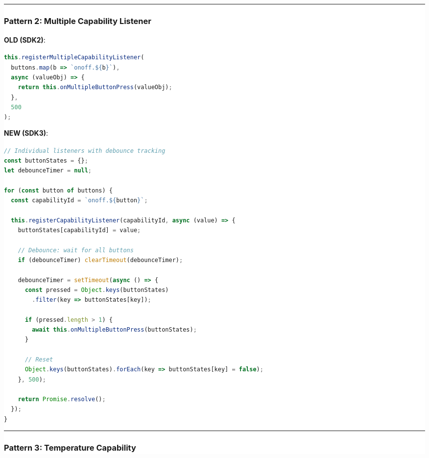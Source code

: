```javascript
```

---

### Pattern 2: Multiple Capability Listener

**OLD (SDK2)**:
```javascript
this.registerMultipleCapabilityListener(
  buttons.map(b => `onoff.${b}`),
  async (valueObj) => {
    return this.onMultipleButtonPress(valueObj);
  },
  500
);
```

**NEW (SDK3)**:
```javascript
// Individual listeners with debounce tracking
const buttonStates = {};
let debounceTimer = null;

for (const button of buttons) {
  const capabilityId = `onoff.${button}`;
  
  this.registerCapabilityListener(capabilityId, async (value) => {
    buttonStates[capabilityId] = value;
    
    // Debounce: wait for all buttons
    if (debounceTimer) clearTimeout(debounceTimer);
    
    debounceTimer = setTimeout(async () => {
      const pressed = Object.keys(buttonStates)
        .filter(key => buttonStates[key]);
      
      if (pressed.length > 1) {
        await this.onMultipleButtonPress(buttonStates);
      }
      
      // Reset
      Object.keys(buttonStates).forEach(key => buttonStates[key] = false);
    }, 500);
    
    return Promise.resolve();
  });
}
```

---

### Pattern 3: Temperature Capability
